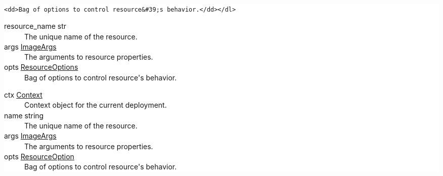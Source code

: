     <dd>Bag of options to control resource&#39;s behavior.</dd></dl>

</pulumi-choosable>
</div>

<div>
<pulumi-choosable type="language" values="python">

<dl class="resources-properties"><dt
        class="property-required" title="Required">
        <span>resource_name</span>
        <span class="property-indicator"></span>
        <span class="property-type">str</span>
    </dt>
    <dd>The unique name of the resource.</dd><dt
        class="property-required" title="Required">
        <span>args</span>
        <span class="property-indicator"></span>
        <span class="property-type"><a href="#inputs">ImageArgs</a></span>
    </dt>
    <dd>The arguments to resource properties.</dd><dt
        class="property-optional" title="Optional">
        <span>opts</span>
        <span class="property-indicator"></span>
        <span class="property-type"><a href="/docs/reference/pkg/python/pulumi/#pulumi.ResourceOptions">ResourceOptions</a></span>
    </dt>
    <dd>Bag of options to control resource&#39;s behavior.</dd></dl>

</pulumi-choosable>
</div>

<div>
<pulumi-choosable type="language" values="go">

<dl class="resources-properties"><dt
        class="property-optional" title="Optional">
        <span>ctx</span>
        <span class="property-indicator"></span>
        <span class="property-type"><a href="https://pkg.go.dev/github.com/pulumi/pulumi/sdk/v3/go/pulumi?tab=doc#Context">Context</a></span>
    </dt>
    <dd>Context object for the current deployment.</dd><dt
        class="property-required" title="Required">
        <span>name</span>
        <span class="property-indicator"></span>
        <span class="property-type">string</span>
    </dt>
    <dd>The unique name of the resource.</dd><dt
        class="property-required" title="Required">
        <span>args</span>
        <span class="property-indicator"></span>
        <span class="property-type"><a href="#inputs">ImageArgs</a></span>
    </dt>
    <dd>The arguments to resource properties.</dd><dt
        class="property-optional" title="Optional">
        <span>opts</span>
        <span class="property-indicator"></span>
        <span class="property-type"><a href="https://pkg.go.dev/github.com/pulumi/pulumi/sdk/v3/go/pulumi?tab=doc#ResourceOption">ResourceOption</a></span>
    </dt>
    <dd>Bag of options to control resource&#39;s behavior.</dd></dl>
